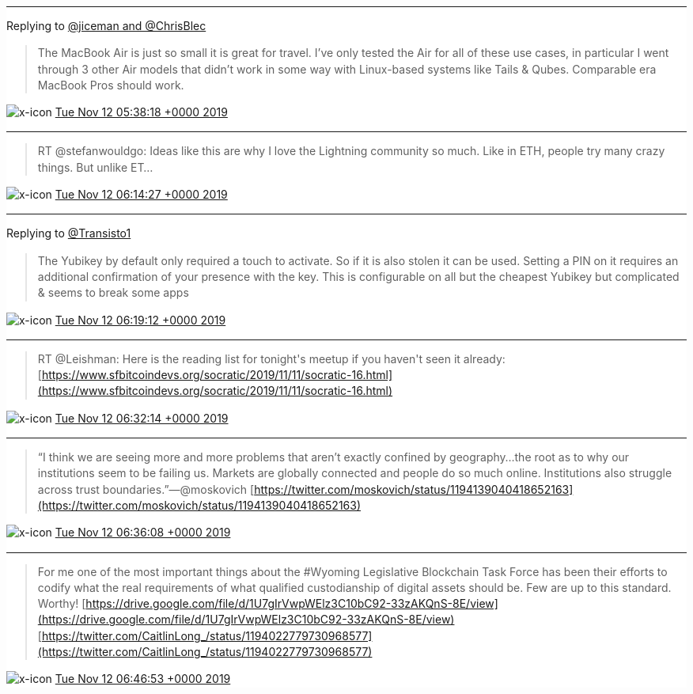 ----

Replying to [@jiceman and @ChrisBlec](https://twitter.com/jiceman/status/1194118049843908608)

> The MacBook Air is just so small it is great for travel. I’ve only tested the Air for all of these use cases, in particular I went through 3 other Air models that didn’t work in some way with Linux-based systems like Tails &amp; Qubes. Comparable era MacBook Pros should work.

<img src="{{ site.url }}{{ site.baseurl }}/assets/images/media/tweet.ico" alt="x-icon" width="30" /> [Tue Nov 12 05:38:18 +0000 2019](https://twitter.com/ChristopherA/status/1194127257645633536)

----

> RT @stefanwouldgo: Ideas like this are why I love the Lightning community so much. Like in ETH, people try many crazy things. But unlike ET…

<img src="{{ site.url }}{{ site.baseurl }}/assets/images/media/tweet.ico" alt="x-icon" width="30" /> [Tue Nov 12 06:14:27 +0000 2019](https://twitter.com/ChristopherA/status/1194136354273103873)

----

Replying to [@Transisto1](https://twitter.com/Transisto1/status/1194129928259801088)

> The Yubikey by default only required a touch to activate. So if it is also stolen it can be used. Setting a PIN on it requires an additional confirmation of your presence with the key. This is configurable on all but the cheapest Yubikey but complicated &amp; seems to break some apps

<img src="{{ site.url }}{{ site.baseurl }}/assets/images/media/tweet.ico" alt="x-icon" width="30" /> [Tue Nov 12 06:19:12 +0000 2019](https://twitter.com/ChristopherA/status/1194137550459326465)

----

> RT @Leishman: Here is the reading list for tonight's meetup if you haven't seen it already: [https://www.sfbitcoindevs.org/socratic/2019/11/11/socratic-16.html](https://www.sfbitcoindevs.org/socratic/2019/11/11/socratic-16.html)

<img src="{{ site.url }}{{ site.baseurl }}/assets/images/media/tweet.ico" alt="x-icon" width="30" /> [Tue Nov 12 06:32:14 +0000 2019](https://twitter.com/ChristopherA/status/1194140831378108416)

----

> “I think we are seeing more and more problems that aren’t exactly confined by geography…the root as to why our institutions seem to be failing us. Markets are globally connected and people do so much online. Institutions also struggle across trust boundaries.”—@moskovich [https://twitter.com/moskovich/status/1194139040418652163](https://twitter.com/moskovich/status/1194139040418652163)

<img src="{{ site.url }}{{ site.baseurl }}/assets/images/media/tweet.ico" alt="x-icon" width="30" /> [Tue Nov 12 06:36:08 +0000 2019](https://twitter.com/ChristopherA/status/1194141810974609408)

----

> For me one of the most important things about the #Wyoming Legislative Blockchain Task Force has been their efforts to codify what the real requirements of what qualified custodianship of digital assets should be. Few are up to this standard. Worthy! [https://drive.google.com/file/d/1U7gIrVwpWElz3C10bC92-33zAKQnS-8E/view](https://drive.google.com/file/d/1U7gIrVwpWElz3C10bC92-33zAKQnS-8E/view) [https://twitter.com/CaitlinLong_/status/1194022779730968577](https://twitter.com/CaitlinLong_/status/1194022779730968577)

<img src="{{ site.url }}{{ site.baseurl }}/assets/images/media/tweet.ico" alt="x-icon" width="30" /> [Tue Nov 12 06:46:53 +0000 2019](https://twitter.com/ChristopherA/status/1194144516434825216)
